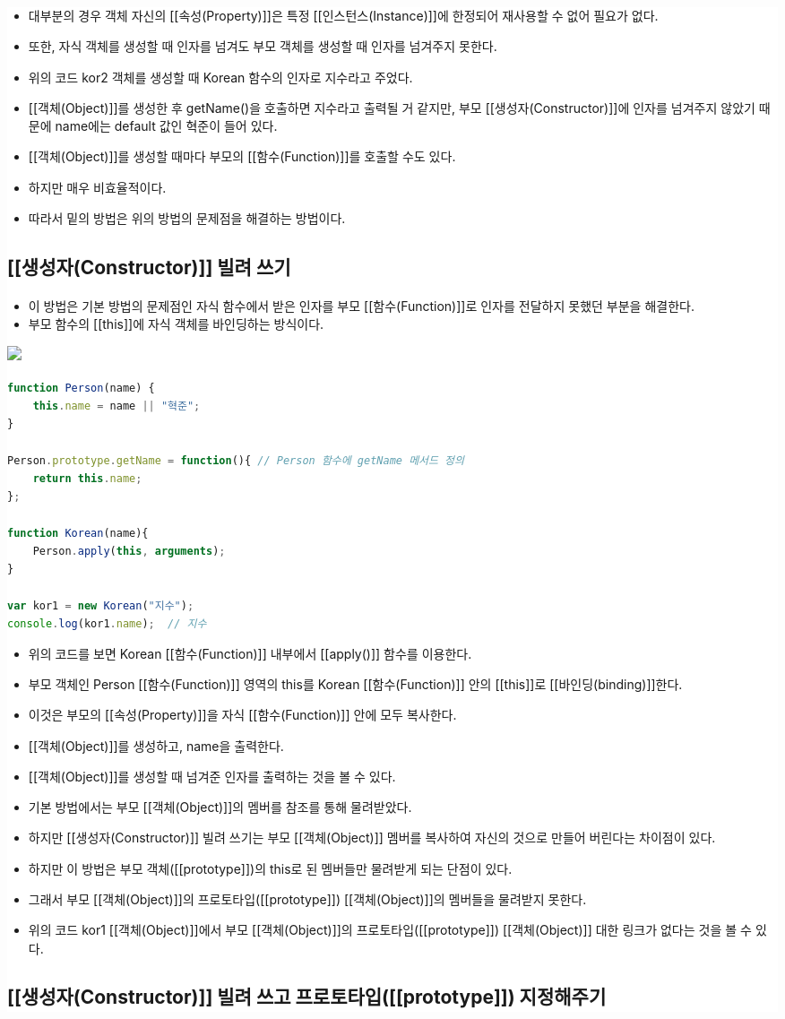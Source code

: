 - 대부분의 경우 객체 자신의 [[속성(Property)]]은 특정 [[인스턴스(Instance)]]에 한정되어 재사용할 수 없어 필요가 없다.

- 또한, 자식 객체를 생성할 때 인자를 넘겨도 부모 객체를 생성할 때 인자를 넘겨주지 못한다. 

- 위의 코드 kor2 객체를 생성할 때 Korean 함수의 인자로 지수라고 주었다. 
- [[객체(Object)]]를 생성한 후 getName()을 호출하면 지수라고 출력될 거 같지만, 부모 [[생성자(Constructor)]]에 인자를 넘겨주지 않았기 때문에 name에는 default 값인 혁준이 들어 있다.

- [[객체(Object)]]를 생성할 때마다 부모의 [[함수(Function)]]를 호출할 수도 있다.
- 하지만 매우 비효율적이다. 
- 따라서 밑의 방법은 위의 방법의 문제점을 해결하는 방법이다.

## [[생성자(Constructor)]] 빌려 쓰기

- 이 방법은 기본 방법의 문제점인 자식 함수에서 받은 인자를 부모 [[함수(Function)]]로 인자를 전달하지 못했던 부분을 해결한다.
- 부모 함수의 [[this]]에 자식 객체를 바인딩하는 방식이다.

![](https://www.nextree.co.kr/content/images/2021/01/hjkwon-140324-prototype-08.png)



```js
function Person(name) {
    this.name = name || "혁준";
}

Person.prototype.getName = function(){ // Person 함수에 getName 메서드 정의
    return this.name;
};

function Korean(name){
    Person.apply(this, arguments);
}

var kor1 = new Korean("지수");
console.log(kor1.name);  // 지수
```

- 위의 코드를 보면 Korean [[함수(Function)]] 내부에서 [[apply()]] 함수를 이용한다.
- 부모 객체인 Person [[함수(Function)]] 영역의 this를 Korean [[함수(Function)]] 안의 [[this]]로 [[바인딩(binding)]]한다. 

- 이것은 부모의 [[속성(Property)]]을 자식 [[함수(Function)]] 안에 모두 복사한다.
- [[객체(Object)]]를 생성하고, name을 출력한다.

- [[객체(Object)]]를 생성할 때 넘겨준 인자를 출력하는 것을 볼 수 있다.

- 기본 방법에서는 부모 [[객체(Object)]]의 멤버를 참조를 통해 물려받았다.

- 하지만 [[생성자(Constructor)]] 빌려 쓰기는 부모 [[객체(Object)]] 멤버를 복사하여 자신의 것으로 만들어 버린다는 차이점이 있다.

- 하지만 이 방법은 부모 객체([[prototype]])의 this로 된 멤버들만 물려받게 되는 단점이 있다.

- 그래서 부모 [[객체(Object)]]의 프로토타입([[prototype]]) [[객체(Object)]]의 멤버들을 물려받지 못한다.
- 위의 코드 kor1 [[객체(Object)]]에서 부모 [[객체(Object)]]의 프로토타입([[prototype]]) [[객체(Object)]] 대한 링크가 없다는 것을 볼 수 있다.

## [[생성자(Constructor)]] 빌려 쓰고 프로토타입([[prototype]]) 지정해주기
